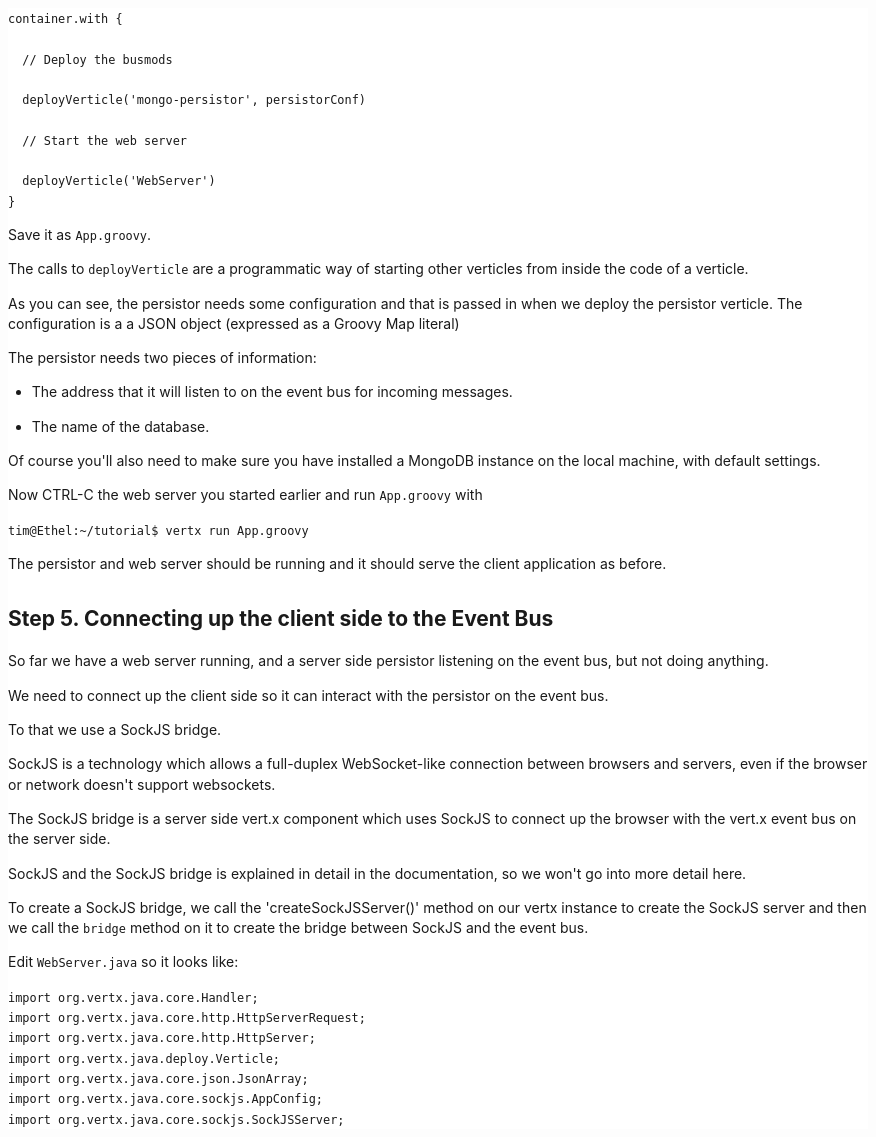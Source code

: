     container.with {

      // Deploy the busmods

      deployVerticle('mongo-persistor', persistorConf)

      // Start the web server

      deployVerticle('WebServer')
    }
    

Save it as `App.groovy`.

The calls to `deployVerticle` are a programmatic way of starting other verticles from inside the code of a verticle.

As you can see, the persistor needs some configuration and that is passed in when we deploy the persistor verticle. The configuration is a a JSON object (expressed as a Groovy Map literal)

The persistor needs two pieces of information:

* The address that it will listen to on the event bus for incoming messages.

* The name of the database.

Of course you'll also need to make sure you have installed a MongoDB instance on the local machine, with default settings.

Now CTRL-C the web server you started earlier and run `App.groovy` with 

    tim@Ethel:~/tutorial$ vertx run App.groovy 
    
The persistor and web server should be running and it should serve the client application as before.

## Step 5. Connecting up the client side to the Event Bus

So far we have a web server running, and a server side persistor listening on the event bus, but not doing anything.

We need to connect up the client side so it can interact with the persistor on the event bus.

To that we use a SockJS bridge.

SockJS is a technology which allows a full-duplex WebSocket-like connection between browsers and servers, even if the browser or network doesn't support websockets.

The SockJS bridge is a server side vert.x component which uses SockJS to connect up the browser with the vert.x event bus on the server side.

SockJS and the SockJS bridge is explained in detail in the documentation, so we won't go into more detail here.

To create a SockJS bridge, we call the 'createSockJSServer()' method on our vertx instance to create the SockJS server and then we call the `bridge` method on it to create the bridge between SockJS and the event bus.

Edit `WebServer.java` so it looks like:

    import org.vertx.java.core.Handler;
    import org.vertx.java.core.http.HttpServerRequest;
    import org.vertx.java.core.http.HttpServer;
    import org.vertx.java.deploy.Verticle;
    import org.vertx.java.core.json.JsonArray;
    import org.vertx.java.core.sockjs.AppConfig;
    import org.vertx.java.core.sockjs.SockJSServer;
